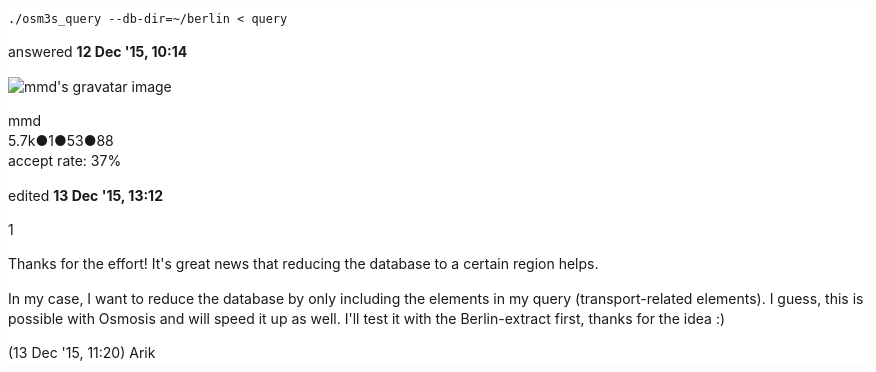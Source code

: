 <pre><code>./osm3s_query --db-dir=~/berlin &lt; query</code></pre>
</div>
<div class="answer-controls post-controls">
&#10;</div>
<div class="post-update-info-container">
<div class="post-update-info post-update-info-user">
<p>answered <strong>12 Dec '15, 10:14</strong></p>
<img src="https://secure.gravatar.com/avatar/264d84ab05b942224b05960903eba7a7?s=32&amp;d=identicon&amp;r=g" class="gravatar" width="32" height="32" alt="mmd&#39;s gravatar image" />
<p><span>mmd</span><br />
<span class="score" title="5682 reputation points"><span>5.7k</span></span><span title="1 badges"><span class="badge1">●</span><span class="badgecount">1</span></span><span title="53 badges"><span class="silver">●</span><span class="badgecount">53</span></span><span title="88 badges"><span class="bronze">●</span><span class="badgecount">88</span></span><br />
<span class="accept_rate" title="Rate of the user&#39;s accepted answers">accept rate:</span> <span title="mmd has 44 accepted answers">37%</span></p>
</div>
<div class="post-update-info post-update-info-edited">
<p><span> edited <strong>13 Dec '15, 13:12</strong> </span></p>
</div>
</div>
<div id="comments-container-47118" class="comments-container">
<span id="47127"></span>
<div id="comment-47127" class="comment">
<div id="post-47127-score" class="comment-score">
1
</div>
<div class="comment-text">
<p>Thanks for the effort! It's great news that reducing the database to a certain region helps.</p>
<p>In my case, I want to reduce the database by only including the elements in my query (transport-related elements). I guess, this is possible with Osmosis and will speed it up as well. I'll test it with the Berlin-extract first, thanks for the idea :)</p>
</div>
<div id="comment-47127-info" class="comment-info">
<span class="comment-age">(13 Dec '15, 11:20)</span> <span class="comment-user userinfo">Arik</span>
</div>
</div>
</div>
<div id="comment-tools-47118" class="comment-tools">
&#10;</div>
<div class="clear">
&#10;</div>
<div id="comment-47118-form-container" class="comment-form-container">
&#10;</div>
<div class="clear">
&#10;</div>
</div></td>
</tr>
</tbody>
</table>

</div>

<div class="paginator-container-left">

</div>

</div>

</div>

